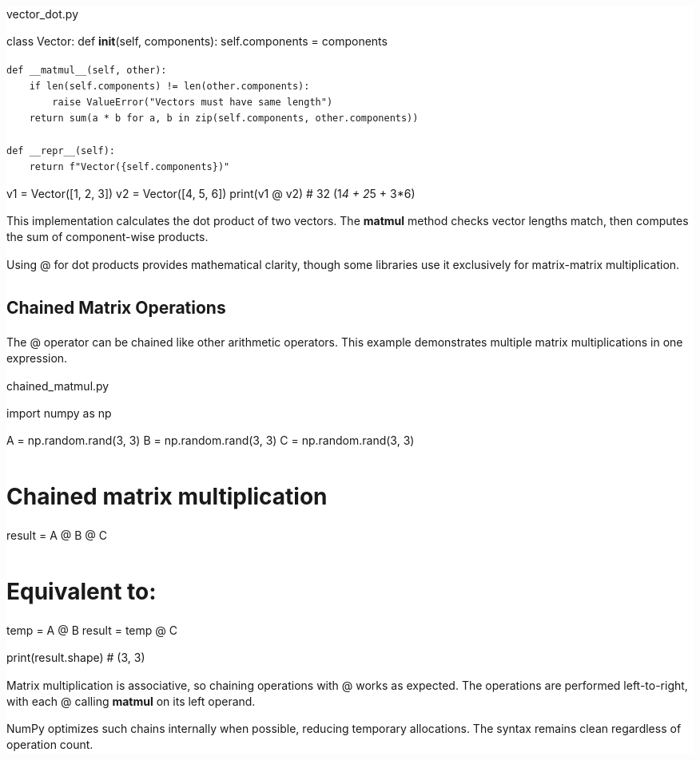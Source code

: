 vector_dot.py
  

class Vector:
    def __init__(self, components):
        self.components = components
        
    def __matmul__(self, other):
        if len(self.components) != len(other.components):
            raise ValueError("Vectors must have same length")
        return sum(a * b for a, b in zip(self.components, other.components))
    
    def __repr__(self):
        return f"Vector({self.components})"

v1 = Vector([1, 2, 3])
v2 = Vector([4, 5, 6])
print(v1 @ v2)  # 32 (1*4 + 2*5 + 3*6)

This implementation calculates the dot product of two vectors. The
__matmul__ method checks vector lengths match, then computes the
sum of component-wise products.

Using @ for dot products provides mathematical clarity, though
some libraries use it exclusively for matrix-matrix multiplication.

## Chained Matrix Operations

The @ operator can be chained like other arithmetic operators.
This example demonstrates multiple matrix multiplications in one expression.

chained_matmul.py
  

import numpy as np

A = np.random.rand(3, 3)
B = np.random.rand(3, 3)
C = np.random.rand(3, 3)

# Chained matrix multiplication
result = A @ B @ C

# Equivalent to:
temp = A @ B
result = temp @ C

print(result.shape)  # (3, 3)

Matrix multiplication is associative, so chaining operations with @
works as expected. The operations are performed left-to-right, with each
@ calling __matmul__ on its left operand.

NumPy optimizes such chains internally when possible, reducing temporary
allocations. The syntax remains clean regardless of operation count.
